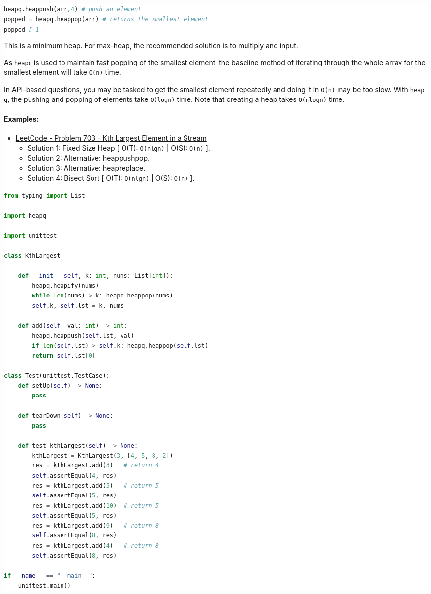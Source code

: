 ```python
heapq.heappush(arr,4) # push an element
popped = heapq.heappop(arr) # returns the smallest element
popped # 1
```

This is a minimum heap. For max-heap, the recommended solution is to multiply and input.

As `heapq` is used to maintain fast popping of the smallest element, 
the baseline method of iterating through the whole array for the smallest element 
will take `O(n)` time.

In API-based questions, you may be tasked to get the smallest element repeatedly 
and doing it in `O(n)` may be too slow. With `heapq`, the pushing and popping of elements 
take `O(logn)` time. Note that creating a heap takes `O(nlogn)` time.

#### **Examples:**

* [LeetCode - Problem 703 - Kth Largest Element in a Stream](https://leetcode.com/problems/kth-largest-element-in-a-stream/)
  * Solution 1: Fixed Size Heap [ O(T): `O(nlgn)` | O(S): `O(n)` ].
  * Solution 2: Alternative: heappushpop.
  * Solution 3: Alternative: heapreplace.
  * Solution 4: Bisect Sort [ O(T): `O(nlgn)` | O(S): `O(n)` ].
```python
from typing import List

import heapq

import unittest

class KthLargest:

    def __init__(self, k: int, nums: List[int]):
        heapq.heapify(nums)
        while len(nums) > k: heapq.heappop(nums)
        self.k, self.lst = k, nums

    def add(self, val: int) -> int:
        heapq.heappush(self.lst, val)
        if len(self.lst) > self.k: heapq.heappop(self.lst)
        return self.lst[0]

class Test(unittest.TestCase):
    def setUp(self) -> None:
        pass

    def tearDown(self) -> None:
        pass

    def test_kthLargest(self) -> None:
        kthLargest = KthLargest(3, [4, 5, 8, 2])
        res = kthLargest.add(3)   # return 4
        self.assertEqual(4, res)
        res = kthLargest.add(5)   # return 5
        self.assertEqual(5, res)
        res = kthLargest.add(10)  # return 5
        self.assertEqual(5, res)
        res = kthLargest.add(9)   # return 8
        self.assertEqual(8, res)
        res = kthLargest.add(4)   # return 8
        self.assertEqual(8, res)

if __name__ == "__main__":
    unittest.main()
```